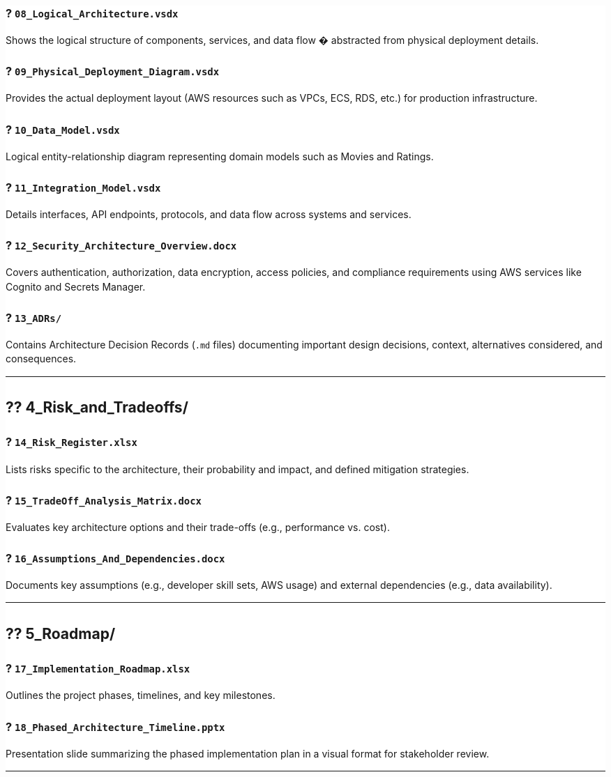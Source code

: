 ### ? `08_Logical_Architecture.vsdx`
Shows the logical structure of components, services, and data flow � abstracted from physical deployment details.

### ? `09_Physical_Deployment_Diagram.vsdx`
Provides the actual deployment layout (AWS resources such as VPCs, ECS, RDS, etc.) for production infrastructure.

### ? `10_Data_Model.vsdx`
Logical entity-relationship diagram representing domain models such as Movies and Ratings.

### ? `11_Integration_Model.vsdx`
Details interfaces, API endpoints, protocols, and data flow across systems and services.

### ? `12_Security_Architecture_Overview.docx`
Covers authentication, authorization, data encryption, access policies, and compliance requirements using AWS services like Cognito and Secrets Manager.

### ? `13_ADRs/`
Contains Architecture Decision Records (`.md` files) documenting important design decisions, context, alternatives considered, and consequences.

---

## ?? 4_Risk_and_Tradeoffs/
### ? `14_Risk_Register.xlsx`
Lists risks specific to the architecture, their probability and impact, and defined mitigation strategies.

### ? `15_TradeOff_Analysis_Matrix.docx`
Evaluates key architecture options and their trade-offs (e.g., performance vs. cost).

### ? `16_Assumptions_And_Dependencies.docx`
Documents key assumptions (e.g., developer skill sets, AWS usage) and external dependencies (e.g., data availability).

---

## ?? 5_Roadmap/
### ? `17_Implementation_Roadmap.xlsx`
Outlines the project phases, timelines, and key milestones.

### ? `18_Phased_Architecture_Timeline.pptx`
Presentation slide summarizing the phased implementation plan in a visual format for stakeholder review.

---
